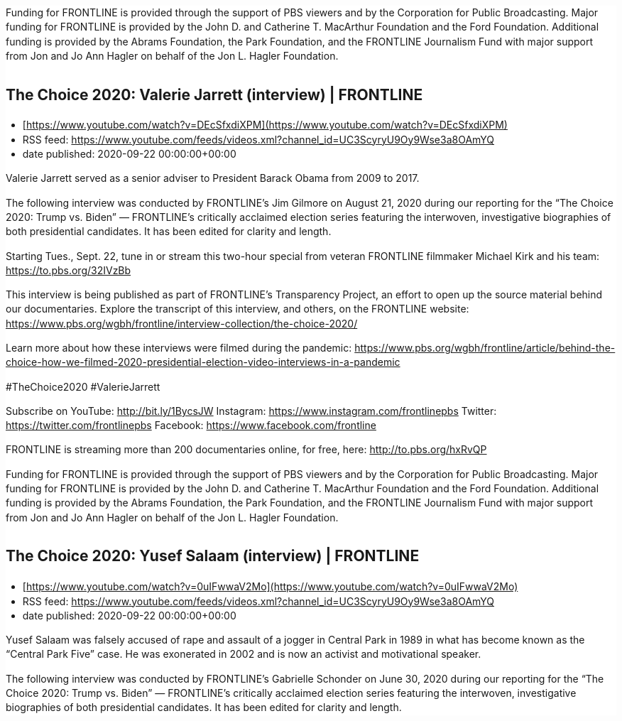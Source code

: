 Funding for FRONTLINE is provided through the support of PBS viewers and by the Corporation for Public Broadcasting. Major funding for FRONTLINE is provided by the John D. and Catherine T. MacArthur Foundation and the Ford Foundation. Additional funding is provided by the Abrams Foundation, the Park Foundation, and the FRONTLINE Journalism Fund with major support from Jon and Jo Ann Hagler on behalf of the Jon L. Hagler Foundation.

## The Choice 2020: Valerie Jarrett (interview) | FRONTLINE
 - [https://www.youtube.com/watch?v=DEcSfxdiXPM](https://www.youtube.com/watch?v=DEcSfxdiXPM)
 - RSS feed: https://www.youtube.com/feeds/videos.xml?channel_id=UC3ScyryU9Oy9Wse3a8OAmYQ
 - date published: 2020-09-22 00:00:00+00:00

Valerie Jarrett served as a senior adviser to President Barack Obama from 2009 to 2017. 

The following interview was conducted by FRONTLINE’s Jim Gilmore on August 21, 2020 during our reporting for the “The Choice 2020: Trump vs. Biden” — FRONTLINE’s critically acclaimed election series featuring the interwoven, investigative biographies of both presidential candidates. It has been edited for clarity and length.

Starting Tues., Sept. 22, tune in or stream this two-hour special from veteran FRONTLINE filmmaker Michael Kirk and his team: https://to.pbs.org/32IVzBb
 
This interview is being published as part of FRONTLINE’s Transparency Project, an effort to open up the source material behind our documentaries. Explore the transcript of this interview, and others, on the FRONTLINE website: https://www.pbs.org/wgbh/frontline/interview-collection/the-choice-2020/

Learn more about how these interviews were filmed during the pandemic: 
https://www.pbs.org/wgbh/frontline/article/behind-the-choice-how-we-filmed-2020-presidential-election-video-interviews-in-a-pandemic 
 
#TheChoice2020 #ValerieJarrett
 
Subscribe on YouTube: http://bit.ly/1BycsJW 
Instagram: https://www.instagram.com/frontlinepbs 
Twitter: https://twitter.com/frontlinepbs 
Facebook: https://www.facebook.com/frontline 

FRONTLINE is streaming more than 200 documentaries online, for free, here: http://to.pbs.org/hxRvQP
 
Funding for FRONTLINE is provided through the support of PBS viewers and by the Corporation for Public Broadcasting. Major funding for FRONTLINE is provided by the John D. and Catherine T. MacArthur Foundation and the Ford Foundation. Additional funding is provided by the Abrams Foundation, the Park Foundation, and the FRONTLINE Journalism Fund with major support from Jon and Jo Ann Hagler on behalf of the Jon L. Hagler Foundation.

## The Choice 2020: Yusef Salaam (interview) | FRONTLINE
 - [https://www.youtube.com/watch?v=0uIFwwaV2Mo](https://www.youtube.com/watch?v=0uIFwwaV2Mo)
 - RSS feed: https://www.youtube.com/feeds/videos.xml?channel_id=UC3ScyryU9Oy9Wse3a8OAmYQ
 - date published: 2020-09-22 00:00:00+00:00

Yusef Salaam was falsely accused of rape and assault of a jogger in Central Park in 1989 in what has become known as the “Central Park Five” case. He was exonerated in 2002 and is now an activist and motivational speaker. 

The following interview was conducted by FRONTLINE’s Gabrielle Schonder on June 30, 2020 during our reporting for the “The Choice 2020: Trump vs. Biden” — FRONTLINE’s critically acclaimed election series featuring the interwoven, investigative biographies of both presidential candidates. It has been edited for clarity and length.
